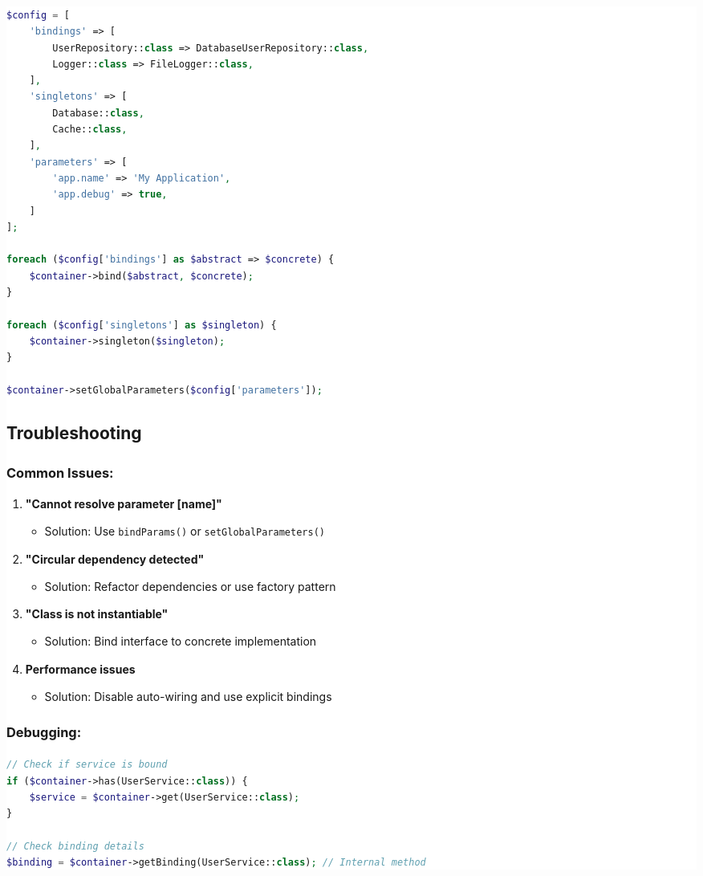 ```php
$config = [
    'bindings' => [
        UserRepository::class => DatabaseUserRepository::class,
        Logger::class => FileLogger::class,
    ],
    'singletons' => [
        Database::class,
        Cache::class,
    ],
    'parameters' => [
        'app.name' => 'My Application',
        'app.debug' => true,
    ]
];

foreach ($config['bindings'] as $abstract => $concrete) {
    $container->bind($abstract, $concrete);
}

foreach ($config['singletons'] as $singleton) {
    $container->singleton($singleton);
}

$container->setGlobalParameters($config['parameters']);
```

## Troubleshooting

### **Common Issues:**

1. **"Cannot resolve parameter [name]"**

   - Solution: Use `bindParams()` or `setGlobalParameters()`

2. **"Circular dependency detected"**

   - Solution: Refactor dependencies or use factory pattern

3. **"Class is not instantiable"**

   - Solution: Bind interface to concrete implementation

4. **Performance issues**
   - Solution: Disable auto-wiring and use explicit bindings

### **Debugging:**

```php
// Check if service is bound
if ($container->has(UserService::class)) {
    $service = $container->get(UserService::class);
}

// Check binding details
$binding = $container->getBinding(UserService::class); // Internal method
```
